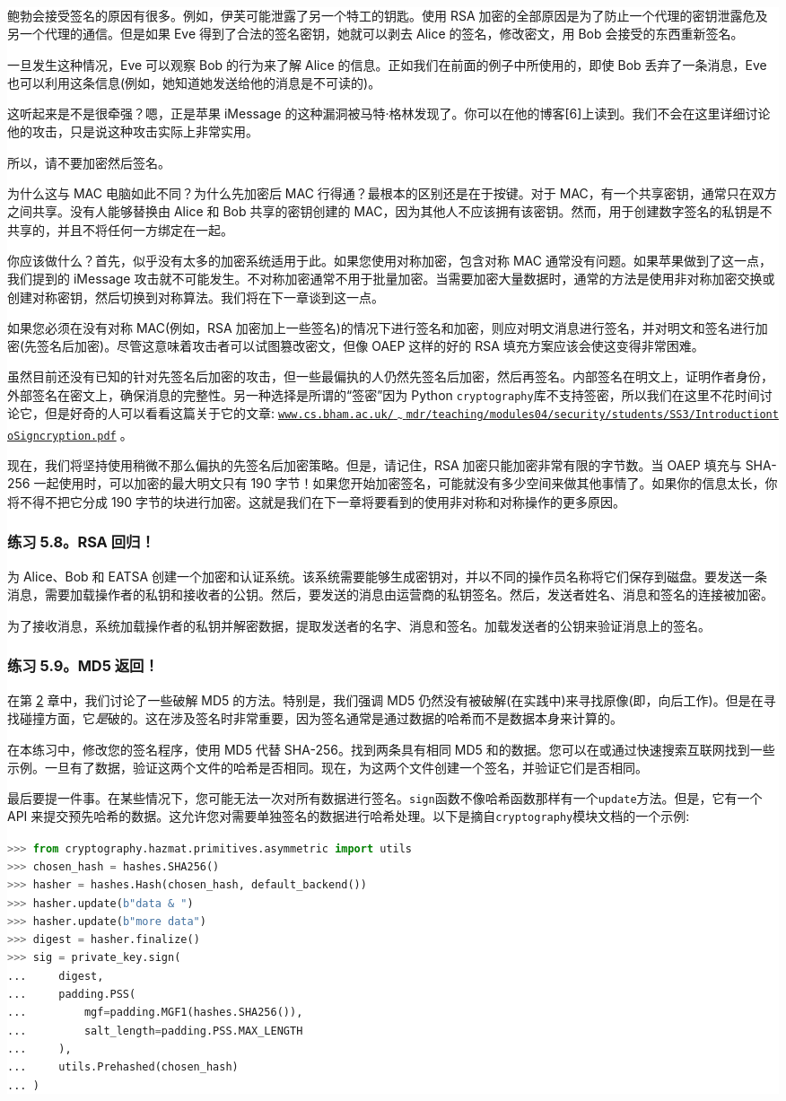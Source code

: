鲍勃会接受签名的原因有很多。例如，伊芙可能泄露了另一个特工的钥匙。使用 RSA 加密的全部原因是为了防止一个代理的密钥泄露危及另一个代理的通信。但是如果 Eve 得到了合法的签名密钥，她就可以剥去 Alice 的签名，修改密文，用 Bob 会接受的东西重新签名。

一旦发生这种情况，Eve 可以观察 Bob 的行为来了解 Alice 的信息。正如我们在前面的例子中所使用的，即使 Bob 丢弃了一条消息，Eve 也可以利用这条信息(例如，她知道她发送给他的消息是不可读的)。

这听起来是不是很牵强？嗯，正是苹果 iMessage 的这种漏洞被马特·格林发现了。你可以在他的博客[6]上读到。我们不会在这里详细讨论他的攻击，只是说这种攻击实际上非常实用。

所以，请不要加密然后签名。

为什么这与 MAC 电脑如此不同？为什么先加密后 MAC 行得通？最根本的区别还是在于按键。对于 MAC，有一个共享密钥，通常只在双方之间共享。没有人能够替换由 Alice 和 Bob 共享的密钥创建的 MAC，因为其他人不应该拥有该密钥。然而，用于创建数字签名的私钥是不共享的，并且不将任何一方绑定在一起。

你应该做什么？首先，似乎没有太多的加密系统适用于此。如果您使用对称加密，包含对称 MAC 通常没有问题。如果苹果做到了这一点，我们提到的 iMessage 攻击就不可能发生。不对称加密通常不用于批量加密。当需要加密大量数据时，通常的方法是使用非对称加密交换或创建对称密钥，然后切换到对称算法。我们将在下一章谈到这一点。

如果您必须在没有对称 MAC(例如，RSA 加密加上一些签名)的情况下进行签名和加密，则应对明文消息进行签名，并对明文和签名进行加密(先签名后加密)。尽管这意味着攻击者可以试图篡改密文，但像 OAEP 这样的好的 RSA 填充方案应该会使这变得非常困难。

虽然目前还没有已知的针对先签名后加密的攻击，但一些最偏执的人仍然先签名后加密，然后再签名。内部签名在明文上，证明作者身份，外部签名在密文上，确保消息的完整性。另一种选择是所谓的“签密”因为 Python `cryptography`库不支持签密，所以我们在这里不花时间讨论它，但是好奇的人可以看看这篇关于它的文章: [`www.cs.bham.ac.uk/` <sub>`~`</sub> `mdr/teaching/modules04/security/students/SS3/IntroductiontoSigncryption.pdf`](http://www.cs.bham.ac.uk/%257Emdr/teaching/modules04/security/students/SS3/IntroductiontoSigncryption.pdf) 。

现在，我们将坚持使用稍微不那么偏执的先签名后加密策略。但是，请记住，RSA 加密只能加密非常有限的字节数。当 OAEP 填充与 SHA-256 一起使用时，可以加密的最大明文只有 190 字节！如果您开始加密签名，可能就没有多少空间来做其他事情了。如果你的信息太长，你将不得不把它分成 190 字节的块进行加密。这就是我们在下一章将要看到的使用非对称和对称操作的更多原因。

### 练习 5.8。RSA 回归！

为 Alice、Bob 和 EATSA 创建一个加密和认证系统。该系统需要能够生成密钥对，并以不同的操作员名称将它们保存到磁盘。要发送一条消息，需要加载操作者的私钥和接收者的公钥。然后，要发送的消息由运营商的私钥签名。然后，发送者姓名、消息和签名的连接被加密。

为了接收消息，系统加载操作者的私钥并解密数据，提取发送者的名字、消息和签名。加载发送者的公钥来验证消息上的签名。

### 练习 5.9。MD5 返回！

在第 [2](2.html) 章中，我们讨论了一些破解 MD5 的方法。特别是，我们强调 MD5 仍然没有被破解(在实践中)来寻找原像(即，向后工作)。但是在寻找碰撞方面，它*是*破的。这在涉及签名时非常重要，因为签名通常是通过数据的哈希而不是数据本身来计算的。

在本练习中，修改您的签名程序，使用 MD5 代替 SHA-256。找到两条具有相同 MD5 和的数据。您可以在或通过快速搜索互联网找到一些示例。一旦有了数据，验证这两个文件的哈希是否相同。现在，为这两个文件创建一个签名，并验证它们是否相同。

最后要提一件事。在某些情况下，您可能无法一次对所有数据进行签名。`sign`函数不像哈希函数那样有一个`update`方法。但是，它有一个 API 来提交预先哈希的数据。这允许您对需要单独签名的数据进行哈希处理。以下是摘自`cryptography`模块文档的一个示例:

```py
>>> from cryptography.hazmat.primitives.asymmetric import utils
>>> chosen_hash = hashes.SHA256()
>>> hasher = hashes.Hash(chosen_hash, default_backend())
>>> hasher.update(b"data & ")
>>> hasher.update(b"more data")
>>> digest = hasher.finalize()
>>> sig = private_key.sign(
...     digest,
...     padding.PSS(
...         mgf=padding.MGF1(hashes.SHA256()),
...         salt_length=padding.PSS.MAX_LENGTH
...     ),
...     utils.Prehashed(chosen_hash)
... )

```
